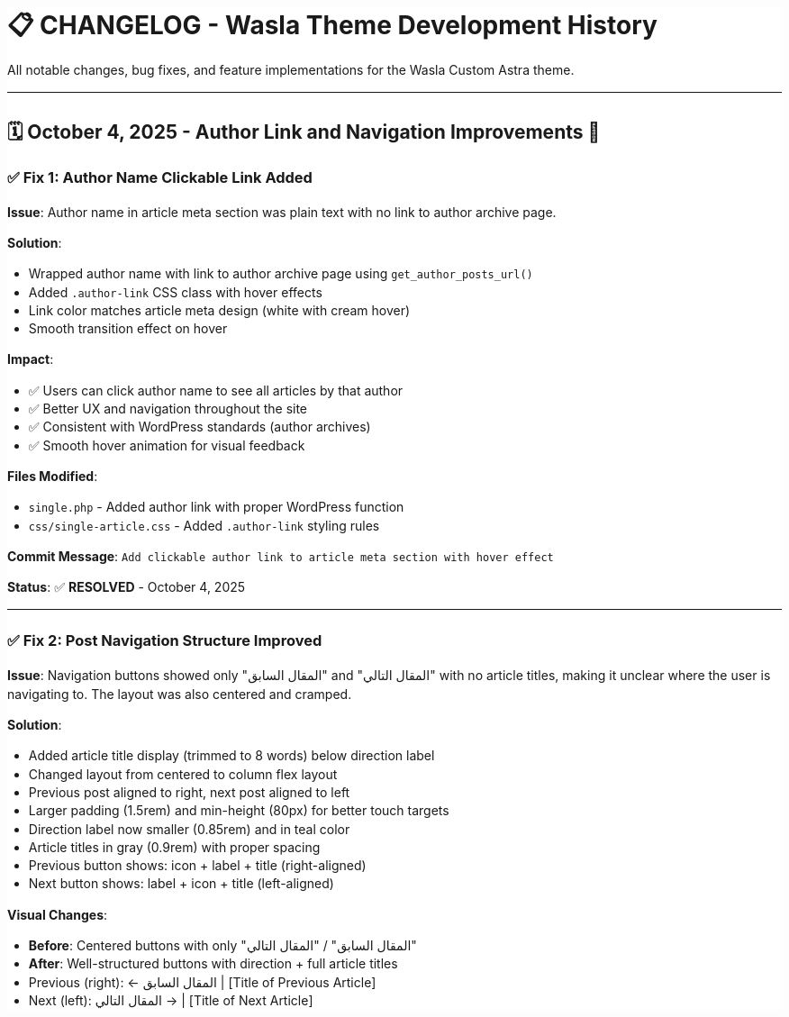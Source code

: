 # 📋 CHANGELOG - Wasla Theme Development History

All notable changes, bug fixes, and feature implementations for the Wasla Custom Astra theme.

---

## 🗓️ **October 4, 2025** - Author Link and Navigation Improvements 🔗

### ✅ **Fix 1: Author Name Clickable Link Added**
**Issue**: Author name in article meta section was plain text with no link to author archive page.

**Solution**:
- Wrapped author name with link to author archive page using `get_author_posts_url()`
- Added `.author-link` CSS class with hover effects
- Link color matches article meta design (white with cream hover)
- Smooth transition effect on hover

**Impact**:
- ✅ Users can click author name to see all articles by that author
- ✅ Better UX and navigation throughout the site
- ✅ Consistent with WordPress standards (author archives)
- ✅ Smooth hover animation for visual feedback

**Files Modified**:
- `single.php` - Added author link with proper WordPress function
- `css/single-article.css` - Added `.author-link` styling rules

**Commit Message**: `Add clickable author link to article meta section with hover effect`

**Status**: ✅ **RESOLVED** - October 4, 2025

---

### ✅ **Fix 2: Post Navigation Structure Improved**
**Issue**: Navigation buttons showed only "المقال السابق" and "المقال التالي" with no article titles, making it unclear where the user is navigating to. The layout was also centered and cramped.

**Solution**:
- Added article title display (trimmed to 8 words) below direction label
- Changed layout from centered to column flex layout
- Previous post aligned to right, next post aligned to left
- Larger padding (1.5rem) and min-height (80px) for better touch targets
- Direction label now smaller (0.85rem) and in teal color
- Article titles in gray (0.9rem) with proper spacing
- Previous button shows: icon + label + title (right-aligned)
- Next button shows: label + icon + title (left-aligned)

**Visual Changes**:
- **Before**: Centered buttons with only "المقال السابق" / "المقال التالي"
- **After**: Well-structured buttons with direction + full article titles
- Previous (right): ← المقال السابق | [Title of Previous Article]
- Next (left): المقال التالي → | [Title of Next Article]

